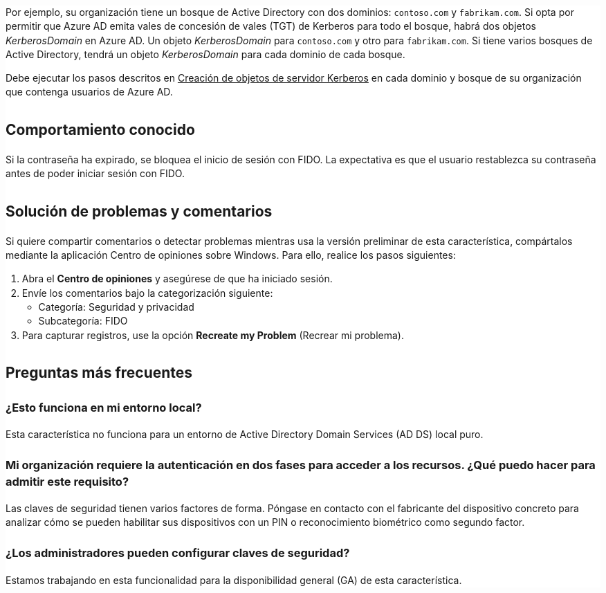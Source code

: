 Por ejemplo, su organización tiene un bosque de Active Directory con dos dominios: `contoso.com` y `fabrikam.com`. Si opta por permitir que Azure AD emita vales de concesión de vales (TGT) de Kerberos para todo el bosque, habrá dos objetos *KerberosDomain* en Azure AD. Un objeto *KerberosDomain* para `contoso.com` y otro para `fabrikam.com`. Si tiene varios bosques de Active Directory, tendrá un objeto *KerberosDomain* para cada dominio de cada bosque.

Debe ejecutar los pasos descritos en [Creación de objetos de servidor Kerberos](#create-kerberos-server-object) en cada dominio y bosque de su organización que contenga usuarios de Azure AD.

## <a name="known-behavior"></a>Comportamiento conocido

Si la contraseña ha expirado, se bloquea el inicio de sesión con FIDO. La expectativa es que el usuario restablezca su contraseña antes de poder iniciar sesión con FIDO.

## <a name="troubleshooting-and-feedback"></a>Solución de problemas y comentarios

Si quiere compartir comentarios o detectar problemas mientras usa la versión preliminar de esta característica, compártalos mediante la aplicación Centro de opiniones sobre Windows. Para ello, realice los pasos siguientes:

1. Abra el **Centro de opiniones** y asegúrese de que ha iniciado sesión.
1. Envíe los comentarios bajo la categorización siguiente:
   - Categoría: Seguridad y privacidad
   - Subcategoría: FIDO
1. Para capturar registros, use la opción **Recreate my Problem** (Recrear mi problema).

## <a name="frequently-asked-questions"></a>Preguntas más frecuentes

### <a name="does-this-work-in-my-on-premises-environment"></a>¿Esto funciona en mi entorno local?

Esta característica no funciona para un entorno de Active Directory Domain Services (AD DS) local puro.

### <a name="my-organization-requires-two-factor-authentication-to-access-resources-what-can-i-do-to-support-this-requirement"></a>Mi organización requiere la autenticación en dos fases para acceder a los recursos. ¿Qué puedo hacer para admitir este requisito?

Las claves de seguridad tienen varios factores de forma. Póngase en contacto con el fabricante del dispositivo concreto para analizar cómo se pueden habilitar sus dispositivos con un PIN o reconocimiento biométrico como segundo factor.

### <a name="can-admins-set-up-security-keys"></a>¿Los administradores pueden configurar claves de seguridad?

Estamos trabajando en esta funcionalidad para la disponibilidad general (GA) de esta característica.
